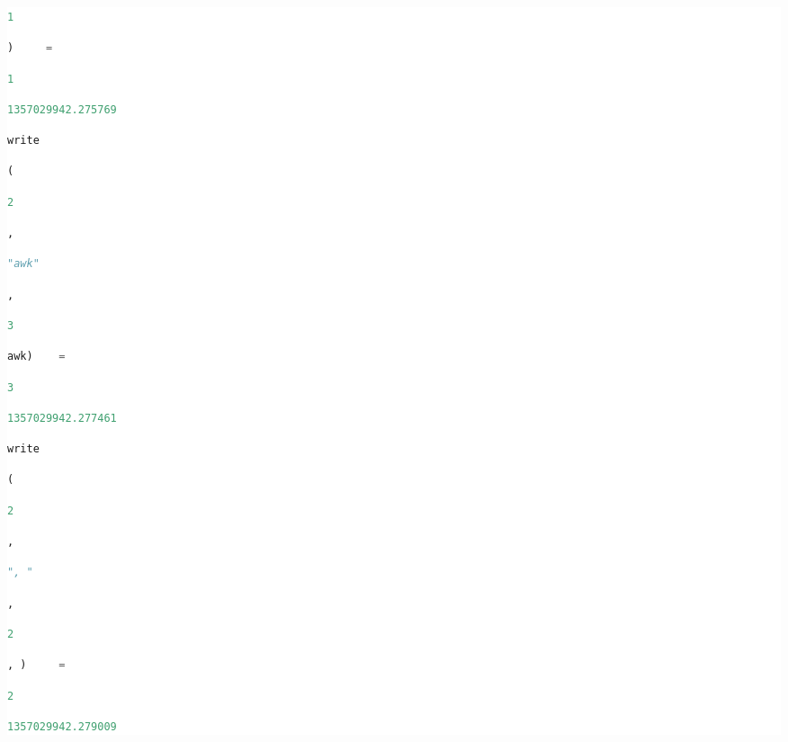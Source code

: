 ```python
1
```
```python
)     =
```
```python
1
```
```python
1357029942.275769
```
```python
write
```
```python
(
```
```python
2
```
```python
,
```
```python
"awk"
```
```python
,
```
```python
3
```
```python
awk)    =
```
```python
3
```
```python
1357029942.277461
```
```python
write
```
```python
(
```
```python
2
```
```python
,
```
```python
", "
```
```python
,
```
```python
2
```
```python
, )     =
```
```python
2
```
```python
1357029942.279009
```
```python
```